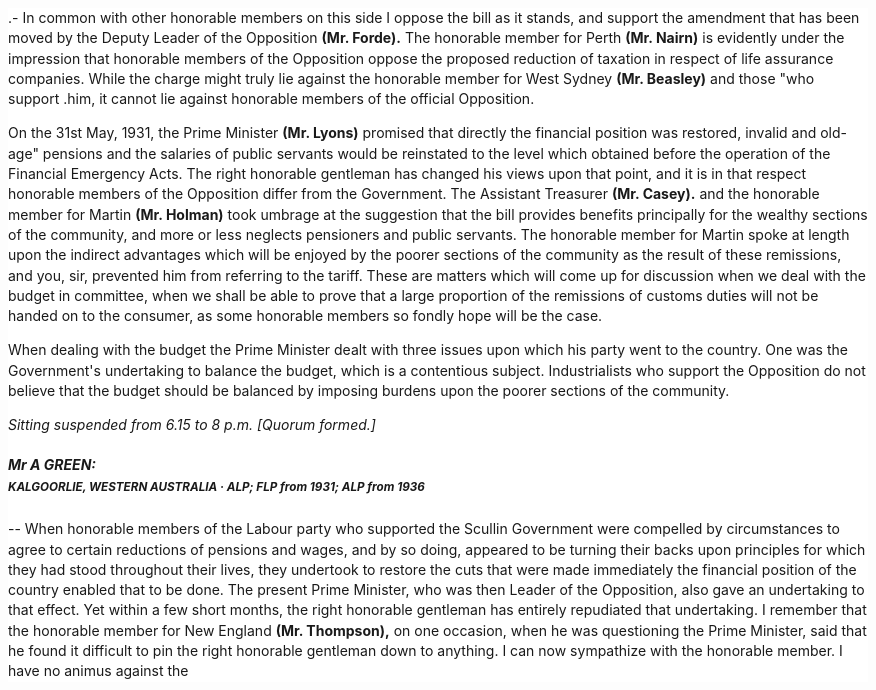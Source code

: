 .- In common with other honorable members on this side I oppose the bill as it stands, and support the amendment that has been moved by the  Deputy  Leader of the Opposition  **(Mr. Forde).**  The honorable member for Perth  **(Mr. Nairn)**  is evidently under the impression that honorable members of the Opposition oppose the proposed reduction of taxation in respect of life assurance companies. While the charge might truly lie against the honorable member for West Sydney  **(Mr. Beasley)**  and those "who support .him, it cannot lie against honorable members of the official Opposition. 

On the 31st May, 1931, the Prime Minister  **(Mr. Lyons)**  promised that directly the financial position was restored, invalid and old-age" pensions and the salaries of  public servants would be reinstated to the level which obtained before the operation of the Financial Emergency Acts. The right honorable gentleman has changed his views upon that point, and it is in that respect honorable members of the Opposition differ from the Government. The Assistant Treasurer  **(Mr. Casey).**  and the honorable member for Martin  **(Mr. Holman)**  took umbrage at the suggestion that the bill provides benefits principally for the wealthy sections of the community, and more or less neglects pensioners and public servants. The honorable member for Martin spoke at length upon the indirect advantages which will be enjoyed by the poorer sections of the community as the result of these remissions, and you, sir, prevented him from referring to the tariff. These are matters which will come up for discussion when we deal with the budget in committee, when we shall be able to prove that a large proportion of the remissions of customs duties will not be handed on to the consumer, as some honorable members so fondly hope will be the case. 

When dealing with the budget the Prime Minister dealt with three issues upon which his party went to the country. One was the Government's undertaking to balance the budget, which is a contentious subject. Industrialists who support the Opposition do not believe that the budget should be balanced by imposing burdens upon the poorer sections of the community. 


 *Sitting suspended from 6.15 to 8 p.m. [Quorum formed.]* 


##### Mr A GREEN:<br><small class="text-muted">KALGOORLIE, WESTERN AUSTRALIA &middot; ALP; FLP from 1931; ALP from 1936</small>

-- When honorable members of the Labour party who supported the Scullin Government were compelled by circumstances to agree to certain reductions of pensions and wages, and by so doing, appeared to be turning their backs upon principles for which they had stood throughout their lives, they undertook to restore the cuts that were made immediately the financial position of the country enabled that to be done. The present Prime Minister, who was then Leader of the Opposition, also gave an undertaking to that effect. Yet within a few short months, the right honorable gentleman has entirely repudiated that undertaking. I remember that the honorable member for New England  **(Mr. Thompson),**  on one occasion, when he was questioning the Prime Minister, said that he found it difficult to pin the right honorable gentleman down to anything. I can now sympathize with the honorable member. I have no animus against the 
